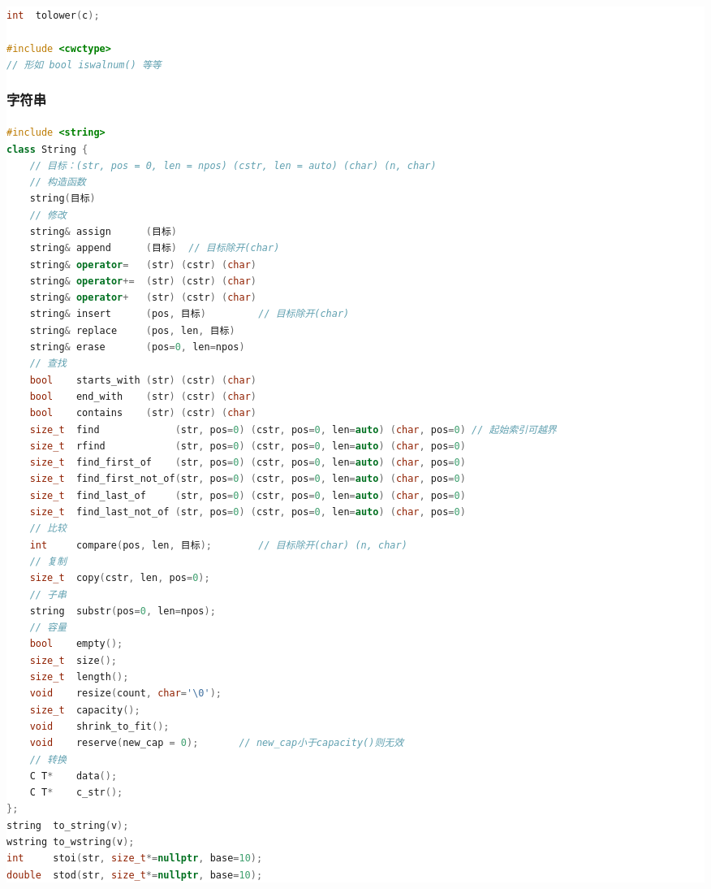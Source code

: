 ```cpp
int  tolower(c);

#include <cwctype>
// 形如 bool iswalnum() 等等
```



### 字符串
```cpp
#include <string>
class String {
    // 目标：(str, pos = 0, len = npos) (cstr, len = auto) (char) (n, char)
    // 构造函数
    string(目标)
    // 修改
    string& assign      (目标)
    string& append      (目标)  // 目标除开(char)
    string& operator=   (str) (cstr) (char)
    string& operator+=  (str) (cstr) (char)
    string& operator+   (str) (cstr) (char)
    string& insert      (pos, 目标)         // 目标除开(char)
    string& replace     (pos, len, 目标)
    string& erase       (pos=0, len=npos)
    // 查找
    bool    starts_with (str) (cstr) (char)
    bool    end_with    (str) (cstr) (char)
    bool    contains    (str) (cstr) (char)
    size_t  find             (str, pos=0) (cstr, pos=0, len=auto) (char, pos=0) // 起始索引可越界
    size_t  rfind            (str, pos=0) (cstr, pos=0, len=auto) (char, pos=0)
    size_t  find_first_of    (str, pos=0) (cstr, pos=0, len=auto) (char, pos=0)
    size_t  find_first_not_of(str, pos=0) (cstr, pos=0, len=auto) (char, pos=0)
    size_t  find_last_of     (str, pos=0) (cstr, pos=0, len=auto) (char, pos=0)
    size_t  find_last_not_of (str, pos=0) (cstr, pos=0, len=auto) (char, pos=0)
    // 比较
    int     compare(pos, len, 目标);        // 目标除开(char) (n, char)
    // 复制
    size_t  copy(cstr, len, pos=0);
    // 子串
    string  substr(pos=0, len=npos);
    // 容量
    bool    empty();
    size_t  size();
    size_t  length();
    void    resize(count, char='\0');
    size_t  capacity();
    void    shrink_to_fit();
    void    reserve(new_cap = 0);       // new_cap小于capacity()则无效
    // 转换
    C T*    data();
    C T*    c_str();
};
string  to_string(v);
wstring to_wstring(v);
int     stoi(str, size_t*=nullptr, base=10);
double  stod(str, size_t*=nullptr, base=10);
```
